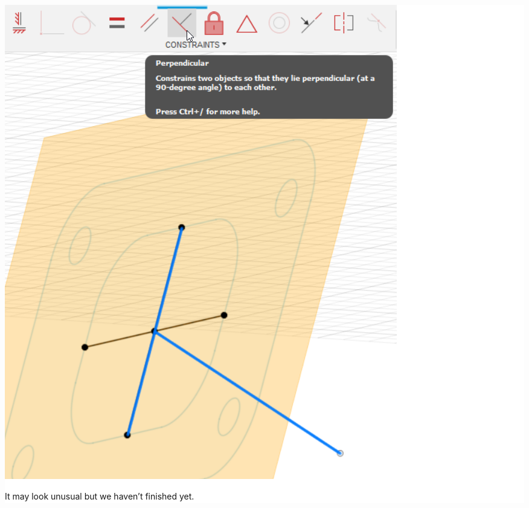 ![Untitled](L10%20-%20F360%20Turbo%20Headers%20from%203d%20Scan%20f7d5faec26f246bd982dacc470cd375d/Untitled%2024.png)

It may look unusual but we haven’t finished yet.
